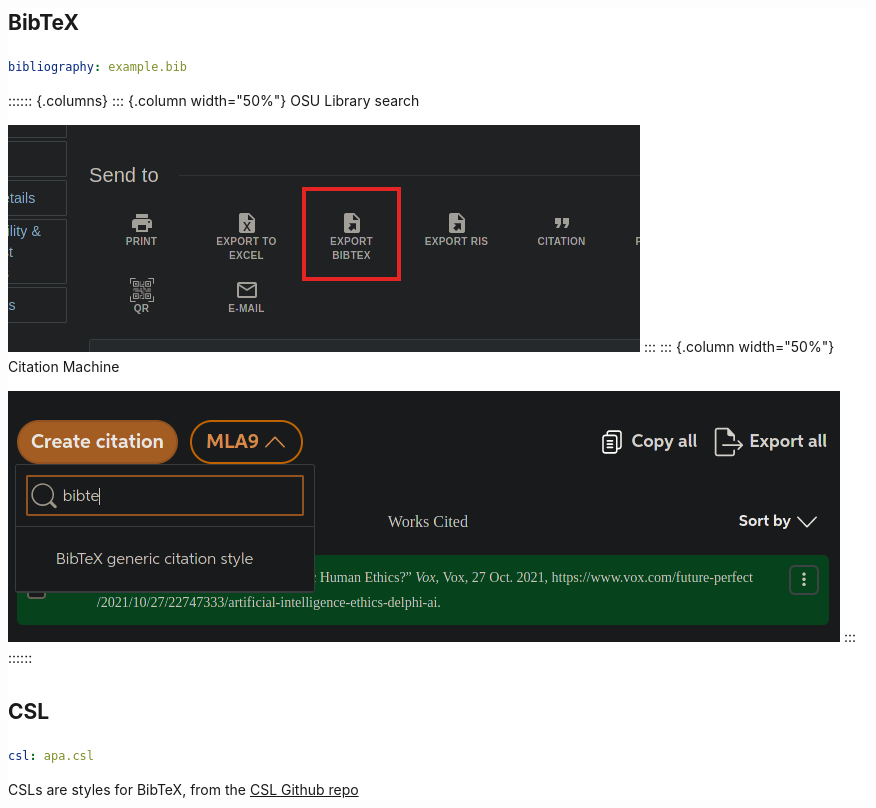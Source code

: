 ## BibTeX

```yml
bibliography: example.bib
```

:::::: {.columns}
::: {.column width="50%"}
OSU Library search

![](images/library-bibtex.png)
:::
::: {.column width="50%"}
Citation Machine

![](images/cm-bibtex.png)
:::
::::::

## CSL

```yml
csl: apa.csl
```

CSLs are styles for BibTeX, from the [CSL Github repo](https://github.com/citation-style-language/styles)
